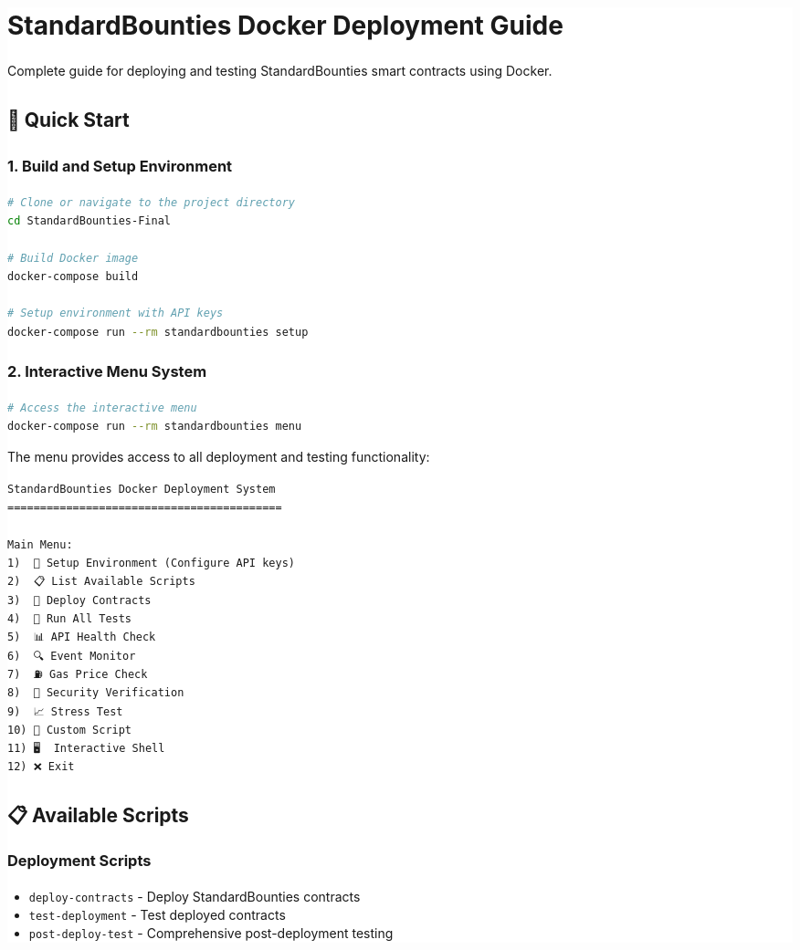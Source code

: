 # StandardBounties Docker Deployment Guide

Complete guide for deploying and testing StandardBounties smart contracts using Docker.

## 🚀 Quick Start

### 1. Build and Setup Environment

```bash
# Clone or navigate to the project directory
cd StandardBounties-Final

# Build Docker image
docker-compose build

# Setup environment with API keys
docker-compose run --rm standardbounties setup
```

### 2. Interactive Menu System

```bash
# Access the interactive menu
docker-compose run --rm standardbounties menu
```

The menu provides access to all deployment and testing functionality:

```
StandardBounties Docker Deployment System
==========================================

Main Menu:
1)  🔧 Setup Environment (Configure API keys)
2)  📋 List Available Scripts  
3)  🚀 Deploy Contracts
4)  🧪 Run All Tests
5)  📊 API Health Check
6)  🔍 Event Monitor
7)  ⛽ Gas Price Check
8)  🔐 Security Verification
9)  📈 Stress Test
10) 🎯 Custom Script
11) 🖥️  Interactive Shell
12) ❌ Exit
```

## 📋 Available Scripts

### Deployment Scripts
- `deploy-contracts` - Deploy StandardBounties contracts
- `test-deployment` - Test deployed contracts  
- `post-deploy-test` - Comprehensive post-deployment testing
